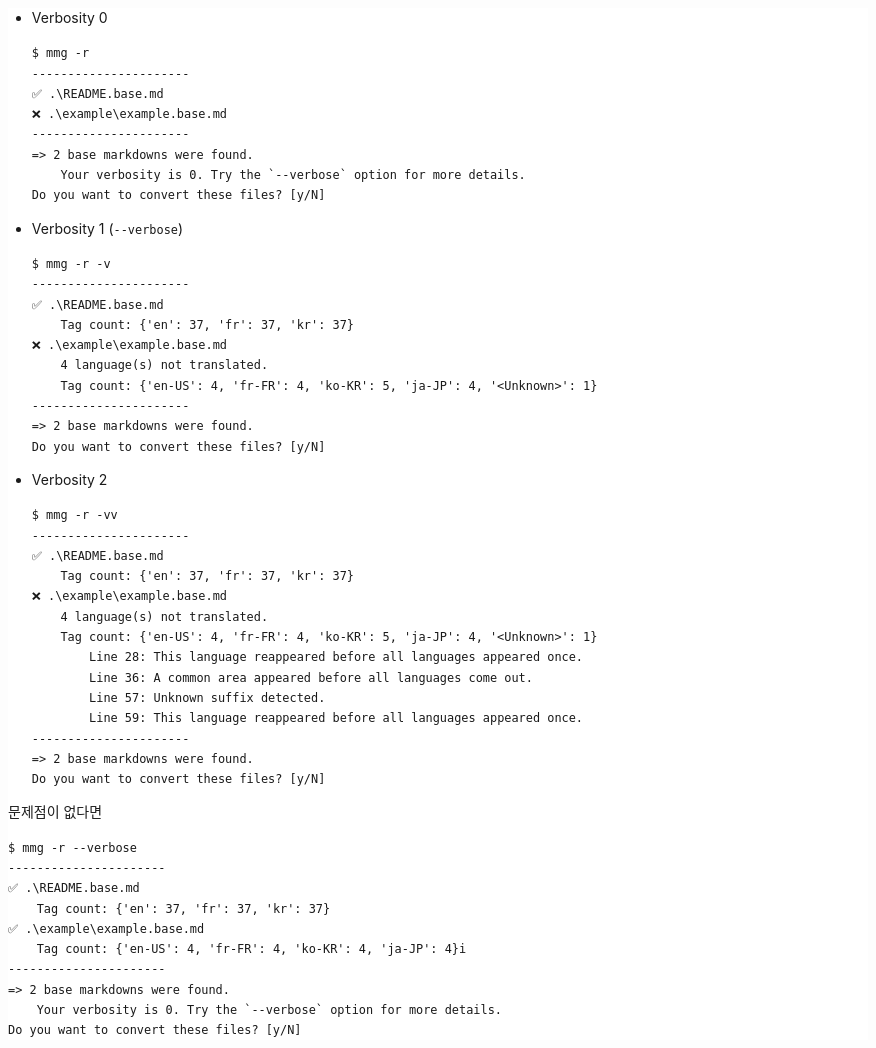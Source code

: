 - Verbosity 0
    ```text
    $ mmg -r
    ----------------------
    ✅ .\README.base.md
    ❌ .\example\example.base.md
    ----------------------
    => 2 base markdowns were found.
        Your verbosity is 0. Try the `--verbose` option for more details.
    Do you want to convert these files? [y/N]
    ```
- Verbosity 1 (`--verbose`)
    ```text
    $ mmg -r -v
    ----------------------
    ✅ .\README.base.md
        Tag count: {'en': 37, 'fr': 37, 'kr': 37}
    ❌ .\example\example.base.md
        4 language(s) not translated.
        Tag count: {'en-US': 4, 'fr-FR': 4, 'ko-KR': 5, 'ja-JP': 4, '<Unknown>': 1}
    ----------------------
    => 2 base markdowns were found.
    Do you want to convert these files? [y/N]
    ```
- Verbosity 2
    ```text
    $ mmg -r -vv
    ----------------------
    ✅ .\README.base.md
        Tag count: {'en': 37, 'fr': 37, 'kr': 37}
    ❌ .\example\example.base.md
        4 language(s) not translated.
        Tag count: {'en-US': 4, 'fr-FR': 4, 'ko-KR': 5, 'ja-JP': 4, '<Unknown>': 1}
            Line 28: This language reappeared before all languages appeared once.
            Line 36: A common area appeared before all languages come out.
            Line 57: Unknown suffix detected.
            Line 59: This language reappeared before all languages appeared once.
    ----------------------
    => 2 base markdowns were found.
    Do you want to convert these files? [y/N]
    ```

문제점이 없다면

```text
$ mmg -r --verbose
----------------------
✅ .\README.base.md
    Tag count: {'en': 37, 'fr': 37, 'kr': 37}
✅ .\example\example.base.md
    Tag count: {'en-US': 4, 'fr-FR': 4, 'ko-KR': 4, 'ja-JP': 4}i
----------------------
=> 2 base markdowns were found.
    Your verbosity is 0. Try the `--verbose` option for more details.
Do you want to convert these files? [y/N]
```
